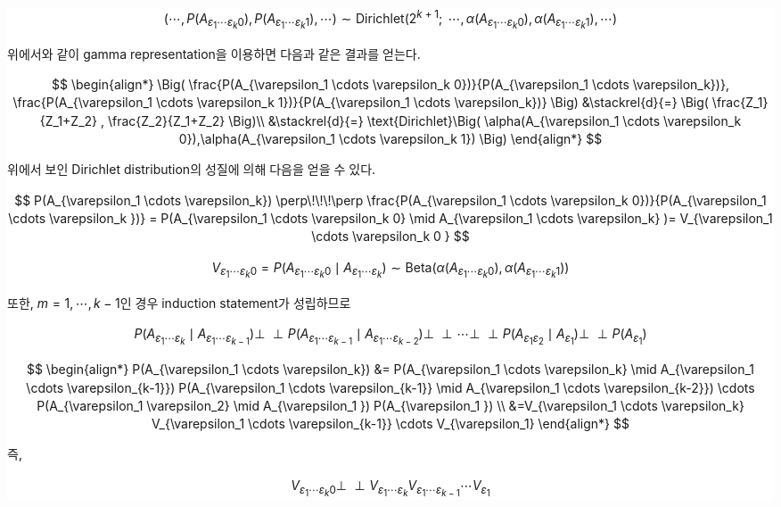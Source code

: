 $$
\Big(\cdots , P(A_{\varepsilon_1 \cdots \varepsilon_k 0}),P(A_{\varepsilon_1 \cdots \varepsilon_k 1}), \cdots \Big) \sim \text{Dirichlet}\Big( 2^{k+1} ;\text{ } \cdots ,\alpha(A_{\varepsilon_1 \cdots \varepsilon_k 0}),\alpha(A_{\varepsilon_1 \cdots \varepsilon_k 1}), \cdots \Big)
$$

위에서와 같이 gamma representation을 이용하면 다음과 같은 결과를 얻는다.

$$
\begin{align*}
\Big( \frac{P(A_{\varepsilon_1 \cdots \varepsilon_k 0})}{P(A_{\varepsilon_1 \cdots \varepsilon_k})}, \frac{P(A_{\varepsilon_1 \cdots \varepsilon_k 1})}{P(A_{\varepsilon_1 \cdots \varepsilon_k})} \Big) 
&\stackrel{d}{=} \Big( \frac{Z_1}{Z_1+Z_2} , \frac{Z_2}{Z_1+Z_2} \Big)\\
&\stackrel{d}{=} \text{Dirichlet}\Big( \alpha(A_{\varepsilon_1 \cdots \varepsilon_k 0}),\alpha(A_{\varepsilon_1 \cdots \varepsilon_k 1}) \Big)
\end{align*}
$$

위에서 보인 Dirichlet distribution의 성질에 의해 다음을 얻을 수 있다.

$$
P(A_{\varepsilon_1 \cdots \varepsilon_k})  \perp\!\!\!\perp   \frac{P(A_{\varepsilon_1 \cdots \varepsilon_k 0})}{P(A_{\varepsilon_1 \cdots \varepsilon_k })} = P(A_{\varepsilon_1 \cdots \varepsilon_k 0} \mid A_{\varepsilon_1 \cdots \varepsilon_k} )= V_{\varepsilon_1 \cdots \varepsilon_k 0 }
$$

$$
V_{\varepsilon_1 \cdots \varepsilon_k 0 } = P(A_{\varepsilon_1 \cdots \varepsilon_k 0} \mid A_{\varepsilon_1 \cdots \varepsilon_k}) \sim \text{Beta}(\alpha(A_{\varepsilon_1 \cdots \varepsilon_k 0}),\alpha(A_{\varepsilon_1 \cdots \varepsilon_k 1})) 
$$

또한, $m=1, \cdots , k-1$인 경우 induction statement가 성립하므로 

$$
P(A_{\varepsilon_1 \cdots \varepsilon_k} \mid A_{\varepsilon_1 \cdots \varepsilon_{k-1}}) \perp\!\!\!\perp  P(A_{\varepsilon_1 \cdots \varepsilon_{k-1}} \mid A_{\varepsilon_1 \cdots \varepsilon_{k-2}}) \perp\!\!\!\perp  \cdots \perp\!\!\!\perp  P(A_{\varepsilon_1 \varepsilon_2} \mid A_{\varepsilon_1 }) \perp\!\!\!\perp  P(A_{\varepsilon_1 }) 
$$

$$
\begin{align*}
P(A_{\varepsilon_1 \cdots \varepsilon_k}) &= P(A_{\varepsilon_1 \cdots \varepsilon_k} \mid A_{\varepsilon_1 \cdots \varepsilon_{k-1}})   P(A_{\varepsilon_1 \cdots \varepsilon_{k-1}} \mid A_{\varepsilon_1 \cdots \varepsilon_{k-2}}) \cdots P(A_{\varepsilon_1 \varepsilon_2} \mid A_{\varepsilon_1 }) P(A_{\varepsilon_1 }) \\
&=V_{\varepsilon_1 \cdots \varepsilon_k} V_{\varepsilon_1 \cdots \varepsilon_{k-1}} \cdots V_{\varepsilon_1}
\end{align*}
$$

즉, 

$$
V_{\varepsilon_1 \cdots \varepsilon_k 0 }  \perp\!\!\!\perp V_{\varepsilon_1 \cdots \varepsilon_k} V_{\varepsilon_1 \cdots \varepsilon_{k-1}} \cdots V_{\varepsilon_1}
$$
